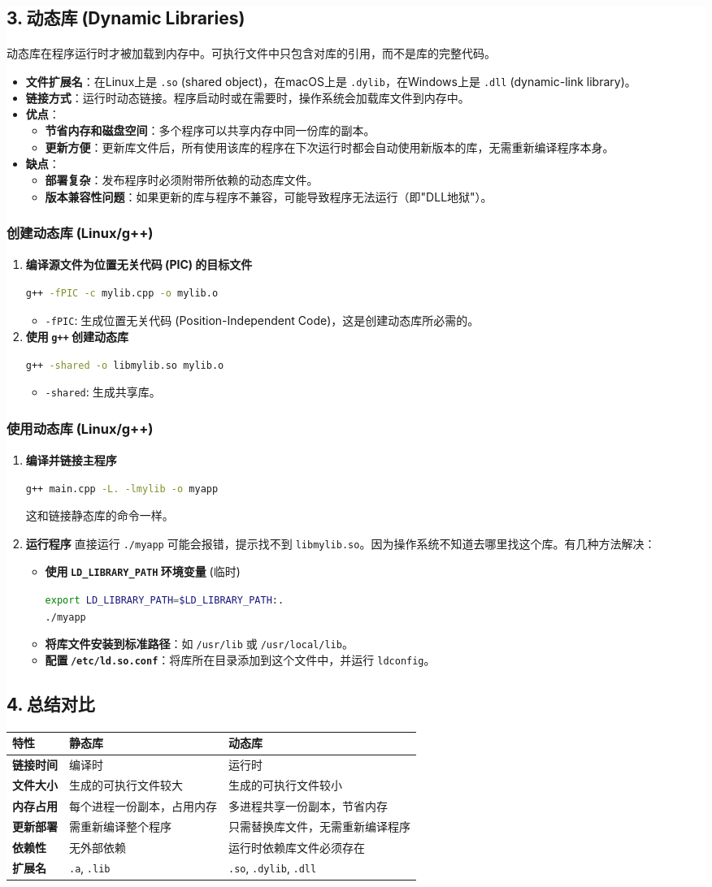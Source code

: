 ## 3. 动态库 (Dynamic Libraries)

动态库在程序运行时才被加载到内存中。可执行文件中只包含对库的引用，而不是库的完整代码。

*   **文件扩展名**：在Linux上是 `.so` (shared object)，在macOS上是 `.dylib`，在Windows上是 `.dll` (dynamic-link library)。
*   **链接方式**：运行时动态链接。程序启动时或在需要时，操作系统会加载库文件到内存中。
*   **优点**：
    *   **节省内存和磁盘空间**：多个程序可以共享内存中同一份库的副本。
    *   **更新方便**：更新库文件后，所有使用该库的程序在下次运行时都会自动使用新版本的库，无需重新编译程序本身。
*   **缺点**：
    *   **部署复杂**：发布程序时必须附带所依赖的动态库文件。
    *   **版本兼容性问题**：如果更新的库与程序不兼容，可能导致程序无法运行（即"DLL地狱"）。

### 创建动态库 (Linux/g++)

1.  **编译源文件为位置无关代码 (PIC) 的目标文件**
    ```bash
    g++ -fPIC -c mylib.cpp -o mylib.o
    ```
    *   `-fPIC`: 生成位置无关代码 (Position-Independent Code)，这是创建动态库所必需的。
2.  **使用 `g++` 创建动态库**
    ```bash
    g++ -shared -o libmylib.so mylib.o
    ```
    *   `-shared`: 生成共享库。

### 使用动态库 (Linux/g++)

1.  **编译并链接主程序**
    ```bash
    g++ main.cpp -L. -lmylib -o myapp
    ```
    这和链接静态库的命令一样。

2.  **运行程序**
    直接运行 `./myapp` 可能会报错，提示找不到 `libmylib.so`。因为操作系统不知道去哪里找这个库。有几种方法解决：
    *   **使用 `LD_LIBRARY_PATH` 环境变量** (临时)
        ```bash
        export LD_LIBRARY_PATH=$LD_LIBRARY_PATH:.
        ./myapp
        ```
    *   **将库文件安装到标准路径**：如 `/usr/lib` 或 `/usr/local/lib`。
    *   **配置 `/etc/ld.so.conf`**：将库所在目录添加到这个文件中，并运行 `ldconfig`。

## 4. 总结对比

| 特性 | 静态库 | 动态库 |
| :--- | :--- | :--- |
| **链接时间** | 编译时 | 运行时 |
| **文件大小** | 生成的可执行文件较大 | 生成的可执行文件较小 |
| **内存占用** | 每个进程一份副本，占用内存 | 多进程共享一份副本，节省内存 |
| **更新部署** | 需重新编译整个程序 | 只需替换库文件，无需重新编译程序 |
| **依赖性** | 无外部依赖 | 运行时依赖库文件必须存在 |
| **扩展名** | `.a`, `.lib` | `.so`, `.dylib`, `.dll` |
